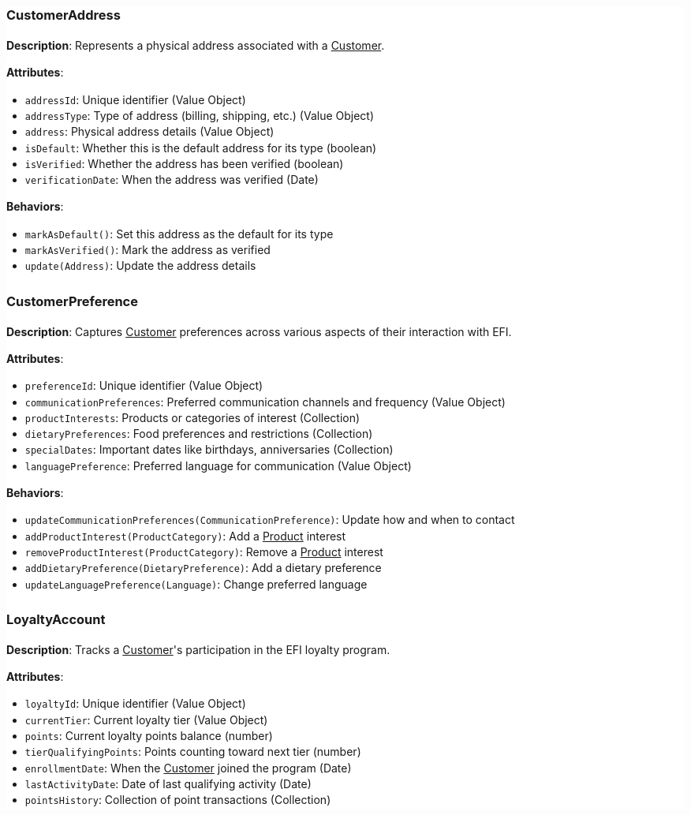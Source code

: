 ### CustomerAddress

**Description**: Represents a physical address associated with a [Customer](../ubiquitous-language/guidelines/glossary.md#customer).

**Attributes**:
- `addressId`: Unique identifier (Value Object)
- `addressType`: Type of address (billing, shipping, etc.) (Value Object)
- `address`: Physical address details (Value Object)
- `isDefault`: Whether this is the default address for its type (boolean)
- `isVerified`: Whether the address has been verified (boolean)
- `verificationDate`: When the address was verified (Date)

**Behaviors**:
- `markAsDefault()`: Set this address as the default for its type
- `markAsVerified()`: Mark the address as verified
- `update(Address)`: Update the address details

### CustomerPreference

**Description**: Captures [Customer](../ubiquitous-language/guidelines/glossary.md#customer) preferences across various aspects of their interaction with EFI.

**Attributes**:
- `preferenceId`: Unique identifier (Value Object)
- `communicationPreferences`: Preferred communication channels and frequency (Value Object)
- `productInterests`: Products or categories of interest (Collection)
- `dietaryPreferences`: Food preferences and restrictions (Collection)
- `specialDates`: Important dates like birthdays, anniversaries (Collection)
- `languagePreference`: Preferred language for communication (Value Object)

**Behaviors**:
- `updateCommunicationPreferences(CommunicationPreference)`: Update how and when to contact
- `addProductInterest(ProductCategory)`: Add a [Product](../ubiquitous-language/guidelines/glossary.md#product) interest
- `removeProductInterest(ProductCategory)`: Remove a [Product](../ubiquitous-language/guidelines/glossary.md#product) interest
- `addDietaryPreference(DietaryPreference)`: Add a dietary preference
- `updateLanguagePreference(Language)`: Change preferred language

### LoyaltyAccount

**Description**: Tracks a [Customer](../ubiquitous-language/guidelines/glossary.md#customer)'s participation in the EFI loyalty program.

**Attributes**:
- `loyaltyId`: Unique identifier (Value Object)
- `currentTier`: Current loyalty tier (Value Object)
- `points`: Current loyalty points balance (number)
- `tierQualifyingPoints`: Points counting toward next tier (number)
- `enrollmentDate`: When the [Customer](../ubiquitous-language/guidelines/glossary.md#customer) joined the program (Date)
- `lastActivityDate`: Date of last qualifying activity (Date)
- `pointsHistory`: Collection of point transactions (Collection)
